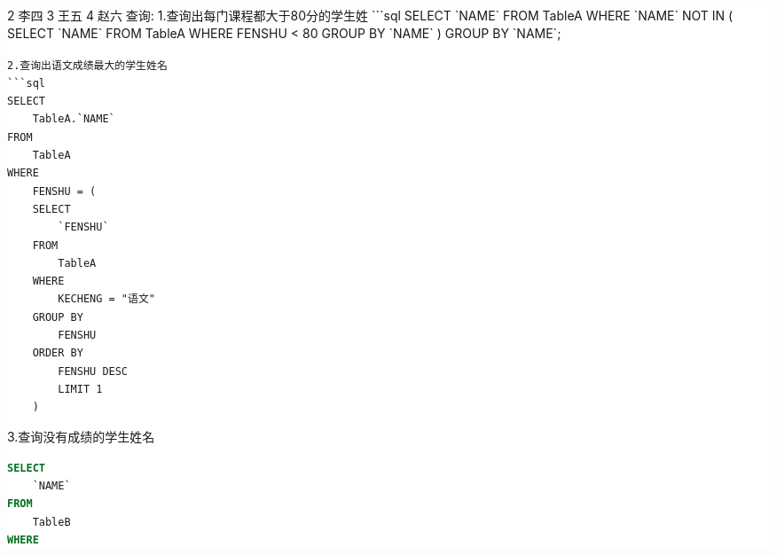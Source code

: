 <tr class="even">
<td style="text-align: center;">2</td>
<td style="text-align: center;">李四</td>
</tr>
<tr class="odd">
<td style="text-align: center;">3</td>
<td style="text-align: center;">王五</td>
</tr>
<tr class="even">
<td style="text-align: center;">4</td>
<td style="text-align: center;">赵六</td>
</tr>
</tbody>
</table>
查询:
1.查询出每门课程都大于80分的学生姓
```sql
SELECT
    `NAME` 
FROM
    TableA 
WHERE
    `NAME` NOT IN (
    SELECT
        `NAME` 
    FROM
        TableA 
    WHERE
        FENSHU < 80 
    GROUP BY
        `NAME` 
    ) 
GROUP BY
    `NAME`;

```
2.查询出语文成绩最大的学生姓名
```sql
SELECT
    TableA.`NAME` 
FROM
    TableA 
WHERE
    FENSHU = (
    SELECT
        `FENSHU` 
    FROM
        TableA 
    WHERE
        KECHENG = "语文" 
    GROUP BY
        FENSHU 
    ORDER BY
        FENSHU DESC 
        LIMIT 1 
    ) 

```
3.查询没有成绩的学生姓名
```sql
SELECT
    `NAME` 
FROM
    TableB 
WHERE
```